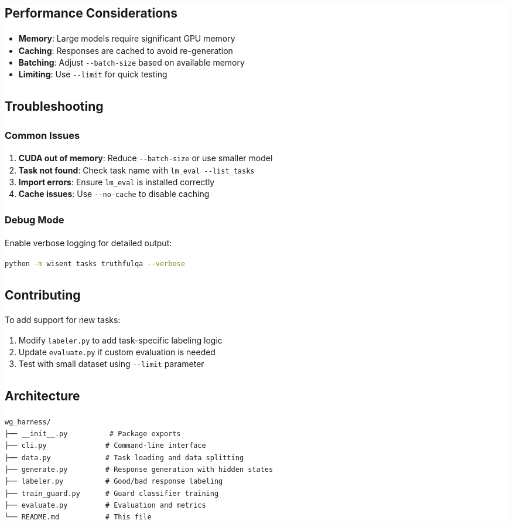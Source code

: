 ## Performance Considerations

- **Memory**: Large models require significant GPU memory
- **Caching**: Responses are cached to avoid re-generation
- **Batching**: Adjust `--batch-size` based on available memory
- **Limiting**: Use `--limit` for quick testing

## Troubleshooting

### Common Issues

1. **CUDA out of memory**: Reduce `--batch-size` or use smaller model
2. **Task not found**: Check task name with `lm_eval --list_tasks`
3. **Import errors**: Ensure `lm_eval` is installed correctly
4. **Cache issues**: Use `--no-cache` to disable caching

### Debug Mode

Enable verbose logging for detailed output:

```bash
python -m wisent tasks truthfulqa --verbose
```

## Contributing

To add support for new tasks:

1. Modify `labeler.py` to add task-specific labeling logic
2. Update `evaluate.py` if custom evaluation is needed
3. Test with small dataset using `--limit` parameter

## Architecture

```
wg_harness/
├── __init__.py          # Package exports
├── cli.py              # Command-line interface
├── data.py             # Task loading and data splitting
├── generate.py         # Response generation with hidden states
├── labeler.py          # Good/bad response labeling
├── train_guard.py      # Guard classifier training
├── evaluate.py         # Evaluation and metrics
└── README.md           # This file
``` 